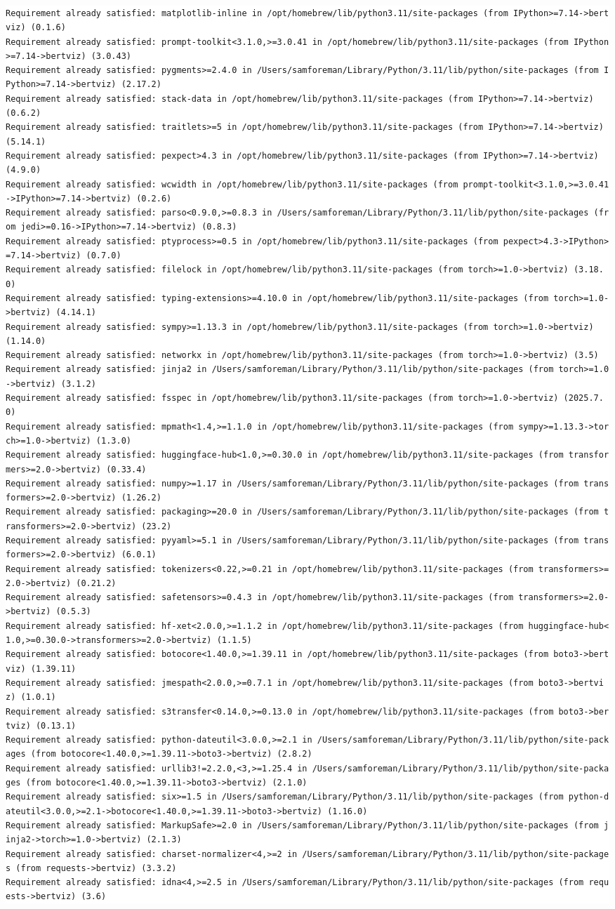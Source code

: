     Requirement already satisfied: matplotlib-inline in /opt/homebrew/lib/python3.11/site-packages (from IPython>=7.14->bertviz) (0.1.6)
    Requirement already satisfied: prompt-toolkit<3.1.0,>=3.0.41 in /opt/homebrew/lib/python3.11/site-packages (from IPython>=7.14->bertviz) (3.0.43)
    Requirement already satisfied: pygments>=2.4.0 in /Users/samforeman/Library/Python/3.11/lib/python/site-packages (from IPython>=7.14->bertviz) (2.17.2)
    Requirement already satisfied: stack-data in /opt/homebrew/lib/python3.11/site-packages (from IPython>=7.14->bertviz) (0.6.2)
    Requirement already satisfied: traitlets>=5 in /opt/homebrew/lib/python3.11/site-packages (from IPython>=7.14->bertviz) (5.14.1)
    Requirement already satisfied: pexpect>4.3 in /opt/homebrew/lib/python3.11/site-packages (from IPython>=7.14->bertviz) (4.9.0)
    Requirement already satisfied: wcwidth in /opt/homebrew/lib/python3.11/site-packages (from prompt-toolkit<3.1.0,>=3.0.41->IPython>=7.14->bertviz) (0.2.6)
    Requirement already satisfied: parso<0.9.0,>=0.8.3 in /Users/samforeman/Library/Python/3.11/lib/python/site-packages (from jedi>=0.16->IPython>=7.14->bertviz) (0.8.3)
    Requirement already satisfied: ptyprocess>=0.5 in /opt/homebrew/lib/python3.11/site-packages (from pexpect>4.3->IPython>=7.14->bertviz) (0.7.0)
    Requirement already satisfied: filelock in /opt/homebrew/lib/python3.11/site-packages (from torch>=1.0->bertviz) (3.18.0)
    Requirement already satisfied: typing-extensions>=4.10.0 in /opt/homebrew/lib/python3.11/site-packages (from torch>=1.0->bertviz) (4.14.1)
    Requirement already satisfied: sympy>=1.13.3 in /opt/homebrew/lib/python3.11/site-packages (from torch>=1.0->bertviz) (1.14.0)
    Requirement already satisfied: networkx in /opt/homebrew/lib/python3.11/site-packages (from torch>=1.0->bertviz) (3.5)
    Requirement already satisfied: jinja2 in /Users/samforeman/Library/Python/3.11/lib/python/site-packages (from torch>=1.0->bertviz) (3.1.2)
    Requirement already satisfied: fsspec in /opt/homebrew/lib/python3.11/site-packages (from torch>=1.0->bertviz) (2025.7.0)
    Requirement already satisfied: mpmath<1.4,>=1.1.0 in /opt/homebrew/lib/python3.11/site-packages (from sympy>=1.13.3->torch>=1.0->bertviz) (1.3.0)
    Requirement already satisfied: huggingface-hub<1.0,>=0.30.0 in /opt/homebrew/lib/python3.11/site-packages (from transformers>=2.0->bertviz) (0.33.4)
    Requirement already satisfied: numpy>=1.17 in /Users/samforeman/Library/Python/3.11/lib/python/site-packages (from transformers>=2.0->bertviz) (1.26.2)
    Requirement already satisfied: packaging>=20.0 in /Users/samforeman/Library/Python/3.11/lib/python/site-packages (from transformers>=2.0->bertviz) (23.2)
    Requirement already satisfied: pyyaml>=5.1 in /Users/samforeman/Library/Python/3.11/lib/python/site-packages (from transformers>=2.0->bertviz) (6.0.1)
    Requirement already satisfied: tokenizers<0.22,>=0.21 in /opt/homebrew/lib/python3.11/site-packages (from transformers>=2.0->bertviz) (0.21.2)
    Requirement already satisfied: safetensors>=0.4.3 in /opt/homebrew/lib/python3.11/site-packages (from transformers>=2.0->bertviz) (0.5.3)
    Requirement already satisfied: hf-xet<2.0.0,>=1.1.2 in /opt/homebrew/lib/python3.11/site-packages (from huggingface-hub<1.0,>=0.30.0->transformers>=2.0->bertviz) (1.1.5)
    Requirement already satisfied: botocore<1.40.0,>=1.39.11 in /opt/homebrew/lib/python3.11/site-packages (from boto3->bertviz) (1.39.11)
    Requirement already satisfied: jmespath<2.0.0,>=0.7.1 in /opt/homebrew/lib/python3.11/site-packages (from boto3->bertviz) (1.0.1)
    Requirement already satisfied: s3transfer<0.14.0,>=0.13.0 in /opt/homebrew/lib/python3.11/site-packages (from boto3->bertviz) (0.13.1)
    Requirement already satisfied: python-dateutil<3.0.0,>=2.1 in /Users/samforeman/Library/Python/3.11/lib/python/site-packages (from botocore<1.40.0,>=1.39.11->boto3->bertviz) (2.8.2)
    Requirement already satisfied: urllib3!=2.2.0,<3,>=1.25.4 in /Users/samforeman/Library/Python/3.11/lib/python/site-packages (from botocore<1.40.0,>=1.39.11->boto3->bertviz) (2.1.0)
    Requirement already satisfied: six>=1.5 in /Users/samforeman/Library/Python/3.11/lib/python/site-packages (from python-dateutil<3.0.0,>=2.1->botocore<1.40.0,>=1.39.11->boto3->bertviz) (1.16.0)
    Requirement already satisfied: MarkupSafe>=2.0 in /Users/samforeman/Library/Python/3.11/lib/python/site-packages (from jinja2->torch>=1.0->bertviz) (2.1.3)
    Requirement already satisfied: charset-normalizer<4,>=2 in /Users/samforeman/Library/Python/3.11/lib/python/site-packages (from requests->bertviz) (3.3.2)
    Requirement already satisfied: idna<4,>=2.5 in /Users/samforeman/Library/Python/3.11/lib/python/site-packages (from requests->bertviz) (3.6)